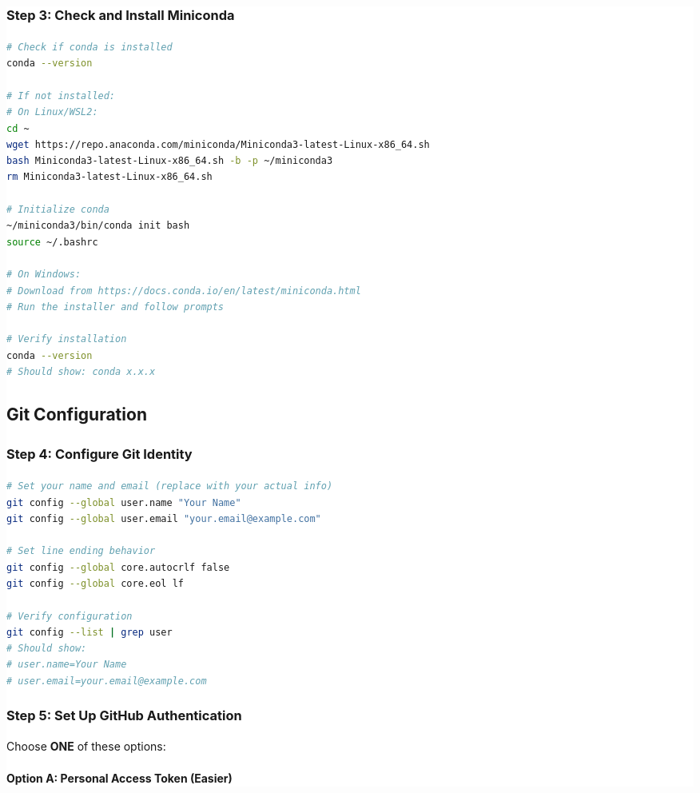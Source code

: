 ### Step 3: Check and Install Miniconda

```bash
# Check if conda is installed
conda --version

# If not installed:
# On Linux/WSL2:
cd ~
wget https://repo.anaconda.com/miniconda/Miniconda3-latest-Linux-x86_64.sh
bash Miniconda3-latest-Linux-x86_64.sh -b -p ~/miniconda3
rm Miniconda3-latest-Linux-x86_64.sh

# Initialize conda
~/miniconda3/bin/conda init bash
source ~/.bashrc

# On Windows:
# Download from https://docs.conda.io/en/latest/miniconda.html
# Run the installer and follow prompts

# Verify installation
conda --version
# Should show: conda x.x.x
```

## Git Configuration

### Step 4: Configure Git Identity

```bash
# Set your name and email (replace with your actual info)
git config --global user.name "Your Name"
git config --global user.email "your.email@example.com"

# Set line ending behavior
git config --global core.autocrlf false
git config --global core.eol lf

# Verify configuration
git config --list | grep user
# Should show:
# user.name=Your Name
# user.email=your.email@example.com
```

### Step 5: Set Up GitHub Authentication

Choose **ONE** of these options:

#### Option A: Personal Access Token (Easier)
